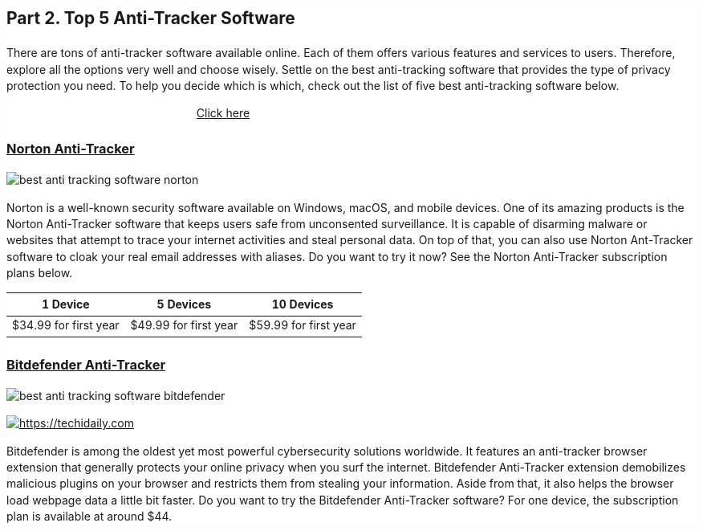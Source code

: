 ## Part 2. Top 5 Anti-Tracker Software

There are tons of anti-tracker software available online. Each of them offers various features and services to users. Therefore, explore all the options very well and choose wisely. Settle on the best anti-tracking software that provides the type of privacy protection you need. To help you decide which is which, check out the list of five best anti-tracking software below.


<span id="1834903">
					<video width="864" height="1536" style="cursor:pointer"
           poster="//a.impactradius-go.com/display-clicktoplayimage/1834903.png"
           onclick="if(!this.playClicked){this.play();this.setAttribute('controls',true);this.playClicked=true;}">
	   <source src="//a.impactradius-go.com/display-ad/16836-1834903">
	   <img src="//a.impactradius-go.com/display-clicktoplayimage/1834903.png" style="border: none; height: 100%; width: 100%; object-fit: contain">
	</video>
	<div style="width:540px;text-align:center"><a href="javascript:window.open(decodeURIComponent('https%3A%2F%2F25home.pxf.io%2Fc%2F5597632%2F1834903%2F16836'), '_blank');void(0);">Click here</a></div>
</span>
<img height="0" width="0" src="https://imp.pxf.io/i/5597632/1834903/16836" style="position:absolute;visibility:hidden;" border="0" />

### <u>Norton Anti-Tracker</u>

![best anti tracking software norton](https://images.wondershare.com/drfone/article/2024/02/anti-tracker-software-4.jpg)

Norton is a well-known security software available on Windows, macOS, and mobile devices. One of its amazing products is the Norton Anti-Tracker software that keeps users safe from unconsented surveillance. It is capable of disarming malware or websites that attempt to trace your internet activities and steal personal data. On top of that, you can also use Norton Ant-Tracker software to cloak your real email addresses with aliases. Do you want to try it now? See the Norton Anti-Tracker subscription plans below.

| **1 Device** | **5 Devices** | **10 Devices** |
| --- | --- | --- |
| $34.99 for first year | $49.99 for first year | $59.99 for first year |

### <u>Bitdefender Anti-Tracker</u>

![best anti tracking software bitdefender](https://images.wondershare.com/drfone/article/2024/02/anti-tracker-software-5.JPG)


<a href="https://appsumo.8odi.net/c/5597632/2129738/7443" target="_top" id="2129738">
  <img src="//a.impactradius-go.com/display-ad/7443-2129738" border="0" alt="https://techidaily.com" width="728" height="90"/>
</a>
<img height="0" width="0" src="https://appsumo.8odi.net/i/5597632/2129738/7443" style="position:absolute;visibility:hidden;" border="0" />

Bitdefender is among the oldest yet most powerful cybersecurity solutions worldwide. It features an anti-tracker browser extension that generally protects your online privacy when you surf the internet. Bitdefender Anti-Tracker extension demobilizes malicious plugins on your browser and restricts them from stealing your information. Aside from that, it also helps the browser load webpage data a little bit faster. Do you want to try the Bitdefender Anti-Tracker software? For one device, the subscription plan is available at around $44.
